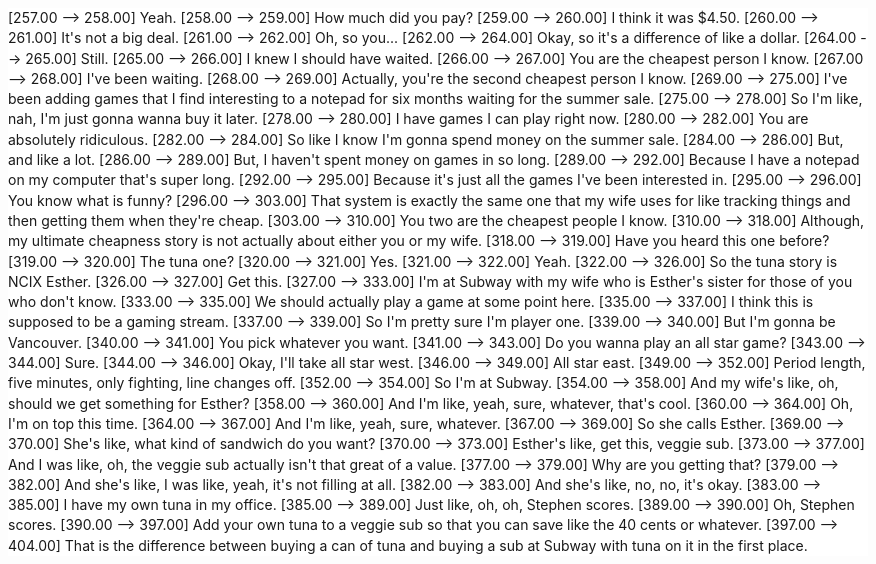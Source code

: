 [257.00 --> 258.00]  Yeah.
[258.00 --> 259.00]  How much did you pay?
[259.00 --> 260.00]  I think it was $4.50.
[260.00 --> 261.00]  It's not a big deal.
[261.00 --> 262.00]  Oh, so you...
[262.00 --> 264.00]  Okay, so it's a difference of like a dollar.
[264.00 --> 265.00]  Still.
[265.00 --> 266.00]  I knew I should have waited.
[266.00 --> 267.00]  You are the cheapest person I know.
[267.00 --> 268.00]  I've been waiting.
[268.00 --> 269.00]  Actually, you're the second cheapest person I know.
[269.00 --> 275.00]  I've been adding games that I find interesting to a notepad for six months waiting for the summer sale.
[275.00 --> 278.00]  So I'm like, nah, I'm just gonna wanna buy it later.
[278.00 --> 280.00]  I have games I can play right now.
[280.00 --> 282.00]  You are absolutely ridiculous.
[282.00 --> 284.00]  So like I know I'm gonna spend money on the summer sale.
[284.00 --> 286.00]  But, and like a lot.
[286.00 --> 289.00]  But, I haven't spent money on games in so long.
[289.00 --> 292.00]  Because I have a notepad on my computer that's super long.
[292.00 --> 295.00]  Because it's just all the games I've been interested in.
[295.00 --> 296.00]  You know what is funny?
[296.00 --> 303.00]  That system is exactly the same one that my wife uses for like tracking things and then getting them when they're cheap.
[303.00 --> 310.00]  You two are the cheapest people I know.
[310.00 --> 318.00]  Although, my ultimate cheapness story is not actually about either you or my wife.
[318.00 --> 319.00]  Have you heard this one before?
[319.00 --> 320.00]  The tuna one?
[320.00 --> 321.00]  Yes.
[321.00 --> 322.00]  Yeah.
[322.00 --> 326.00]  So the tuna story is NCIX Esther.
[326.00 --> 327.00]  Get this.
[327.00 --> 333.00]  I'm at Subway with my wife who is Esther's sister for those of you who don't know.
[333.00 --> 335.00]  We should actually play a game at some point here.
[335.00 --> 337.00]  I think this is supposed to be a gaming stream.
[337.00 --> 339.00]  So I'm pretty sure I'm player one.
[339.00 --> 340.00]  But I'm gonna be Vancouver.
[340.00 --> 341.00]  You pick whatever you want.
[341.00 --> 343.00]  Do you wanna play an all star game?
[343.00 --> 344.00]  Sure.
[344.00 --> 346.00]  Okay, I'll take all star west.
[346.00 --> 349.00]  All star east.
[349.00 --> 352.00]  Period length, five minutes, only fighting, line changes off.
[352.00 --> 354.00]  So I'm at Subway.
[354.00 --> 358.00]  And my wife's like, oh, should we get something for Esther?
[358.00 --> 360.00]  And I'm like, yeah, sure, whatever, that's cool.
[360.00 --> 364.00]  Oh, I'm on top this time.
[364.00 --> 367.00]  And I'm like, yeah, sure, whatever.
[367.00 --> 369.00]  So she calls Esther.
[369.00 --> 370.00]  She's like, what kind of sandwich do you want?
[370.00 --> 373.00]  Esther's like, get this, veggie sub.
[373.00 --> 377.00]  And I was like, oh, the veggie sub actually isn't that great of a value.
[377.00 --> 379.00]  Why are you getting that?
[379.00 --> 382.00]  And she's like, I was like, yeah, it's not filling at all.
[382.00 --> 383.00]  And she's like, no, no, it's okay.
[383.00 --> 385.00]  I have my own tuna in my office.
[385.00 --> 389.00]  Just like, oh, oh, Stephen scores.
[389.00 --> 390.00]  Oh, Stephen scores.
[390.00 --> 397.00]  Add your own tuna to a veggie sub so that you can save like the 40 cents or whatever.
[397.00 --> 404.00]  That is the difference between buying a can of tuna and buying a sub at Subway with tuna on it in the first place.